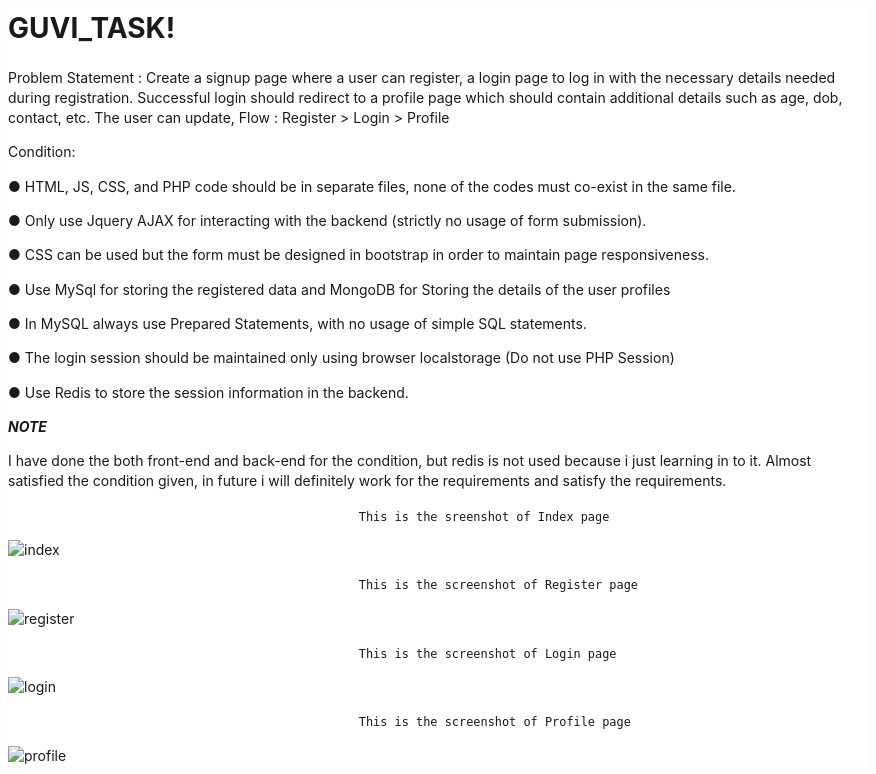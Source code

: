 # GUVI_TASK!

Problem Statement :
Create a signup page where a user can register, a login page to
log in with the necessary details needed during registration.
Successful login should redirect to a profile page which should
contain additional details such as age, dob, contact, etc. The user
can update,
Flow : Register > Login > Profile

Condition:

● HTML, JS, CSS, and PHP code should be in separate files, none of the
codes must co-exist in the same file.

● Only use Jquery AJAX for interacting with the backend (strictly no usage
of form submission).

● CSS can be used but the form must be designed in bootstrap in order to
maintain page responsiveness.

● Use MySql for storing the registered data and MongoDB for Storing the
details of the user profiles

● In MySQL always use Prepared Statements, with no usage of simple SQL
statements.

● The login session should be maintained only using browser localstorage
(Do not use PHP Session)

● Use Redis to store the session information in the backend.




*****NOTE*****

I have done the both front-end and back-end for the condition, but redis is not used because i just learning in to it.
Almost satisfied the condition given, in future i will definitely work for the requirements and satisfy the requirements.


                                                     This is the sreenshot of Index page


<img width="1280" alt="index" src="https://user-images.githubusercontent.com/58385239/223346789-a35d4b46-b06d-47f1-8c5b-29866d3daab8.png">

                                                     This is the screenshot of Register page


<img width="1280" alt="register" src="https://user-images.githubusercontent.com/58385239/223346908-c9449668-867c-43fb-acb8-bc5fb8bbb42a.png">

                                                     This is the screenshot of Login page


<img width="1280" alt="login" src="https://user-images.githubusercontent.com/58385239/223346996-25f9c8f5-e637-4587-987a-980946192571.png">


                                                     This is the screenshot of Profile page
                                                        

<img width="1280" alt="profile" src="https://user-images.githubusercontent.com/58385239/223347063-51969c28-f9a0-473e-8034-ca13e42f3310.png">
